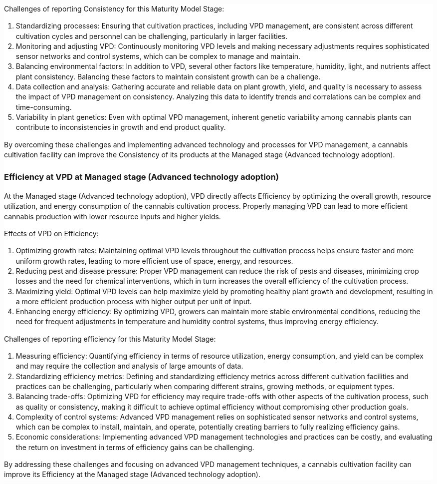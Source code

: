 Challenges of reporting Consistency for this Maturity Model Stage:

1. Standardizing processes: Ensuring that cultivation practices, including VPD management, are consistent across different cultivation cycles and personnel can be challenging, particularly in larger facilities.
2. Monitoring and adjusting VPD: Continuously monitoring VPD levels and making necessary adjustments requires sophisticated sensor networks and control systems, which can be complex to manage and maintain.
3. Balancing environmental factors: In addition to VPD, several other factors like temperature, humidity, light, and nutrients affect plant consistency. Balancing these factors to maintain consistent growth can be a challenge.
4. Data collection and analysis: Gathering accurate and reliable data on plant growth, yield, and quality is necessary to assess the impact of VPD management on consistency. Analyzing this data to identify trends and correlations can be complex and time-consuming.
5. Variability in plant genetics: Even with optimal VPD management, inherent genetic variability among cannabis plants can contribute to inconsistencies in growth and end product quality.

By overcoming these challenges and implementing advanced technology and processes for VPD management, a cannabis cultivation facility can improve the Consistency of its products at the Managed stage (Advanced technology adoption).
### Efficiency at VPD at Managed stage (Advanced technology adoption)

At the Managed stage (Advanced technology adoption), VPD directly affects Efficiency by optimizing the overall growth, resource utilization, and energy consumption of the cannabis cultivation process. Properly managing VPD can lead to more efficient cannabis production with lower resource inputs and higher yields.

Effects of VPD on Efficiency:

1. Optimizing growth rates: Maintaining optimal VPD levels throughout the cultivation process helps ensure faster and more uniform growth rates, leading to more efficient use of space, energy, and resources.
2. Reducing pest and disease pressure: Proper VPD management can reduce the risk of pests and diseases, minimizing crop losses and the need for chemical interventions, which in turn increases the overall efficiency of the cultivation process.
3. Maximizing yield: Optimal VPD levels can help maximize yield by promoting healthy plant growth and development, resulting in a more efficient production process with higher output per unit of input.
4. Enhancing energy efficiency: By optimizing VPD, growers can maintain more stable environmental conditions, reducing the need for frequent adjustments in temperature and humidity control systems, thus improving energy efficiency.

Challenges of reporting efficiency for this Maturity Model Stage:

1. Measuring efficiency: Quantifying efficiency in terms of resource utilization, energy consumption, and yield can be complex and may require the collection and analysis of large amounts of data.
2. Standardizing efficiency metrics: Defining and standardizing efficiency metrics across different cultivation facilities and practices can be challenging, particularly when comparing different strains, growing methods, or equipment types.
3. Balancing trade-offs: Optimizing VPD for efficiency may require trade-offs with other aspects of the cultivation process, such as quality or consistency, making it difficult to achieve optimal efficiency without compromising other production goals.
4. Complexity of control systems: Advanced VPD management relies on sophisticated sensor networks and control systems, which can be complex to install, maintain, and operate, potentially creating barriers to fully realizing efficiency gains.
5. Economic considerations: Implementing advanced VPD management technologies and practices can be costly, and evaluating the return on investment in terms of efficiency gains can be challenging.

By addressing these challenges and focusing on advanced VPD management techniques, a cannabis cultivation facility can improve its Efficiency at the Managed stage (Advanced technology adoption).